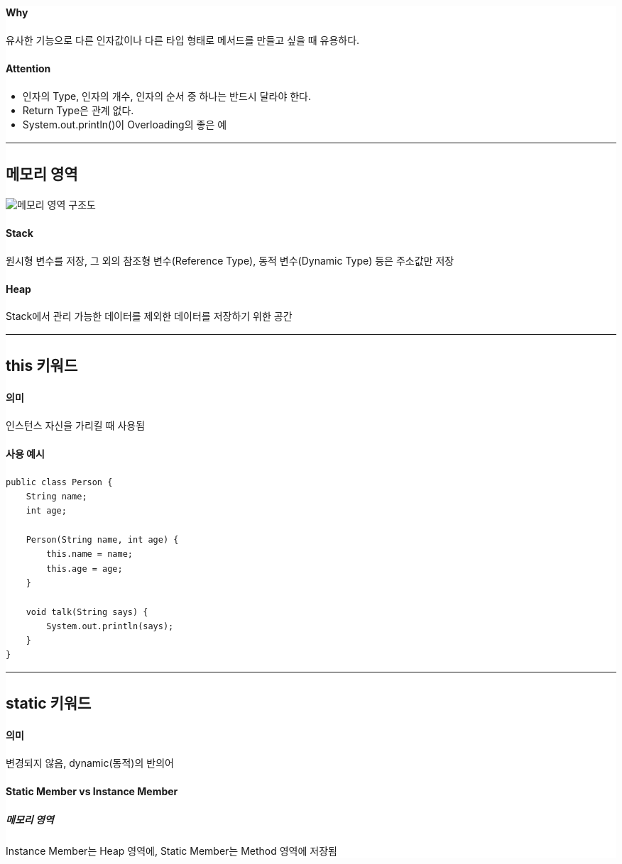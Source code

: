 #### Why
유사한 기능으로 다른 인자값이나 다른 타입 형태로 메서드를 만들고 싶을 때 유용하다.


#### Attention
+ 인자의 Type, 인자의 개수, 인자의 순서 중 하나는 반드시 달라야 한다.
+ Return Type은 관계 없다.
+ System.out.println()이 Overloading의 좋은 예


-----

메모리 영역
--------------
![메모리 영역 구조도](http://www.pointsoftware.ch/wp-content/uploads/2012/11/Cookbook_JVMArguments_3_MemoryModel.png)

#### Stack
원시형 변수를 저장, 그 외의 참조형 변수(Reference Type), 동적 변수(Dynamic Type) 등은 주소값만 저장

#### Heap
Stack에서 관리 가능한 데이터를 제외한 데이터를 저장하기 위한 공간

-----

this 키워드
--------------
#### 의미
인스턴스 자신을 가리킬 때 사용됨

#### 사용 예시
    
    public class Person {
        String name;
        int age;
    
        Person(String name, int age) {
            this.name = name;
            this.age = age;
        }
        
        void talk(String says) {
            System.out.println(says);
        }
    }

-----

static 키워드
--------------

#### 의미
변경되지 않음, dynamic(동적)의 반의어

#### Static Member vs Instance Member
##### 메모리 영역
Instance Member는 Heap 영역에, Static Member는 Method 영역에 저장됨
